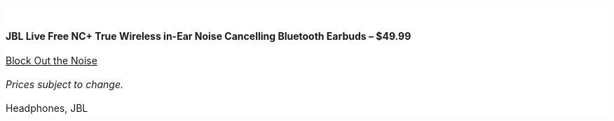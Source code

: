 
<div class="extendedBlock-wrapper block-coreImage undefined"><figure class="wp-block-image"><img alt="" src="https://cdnp3.stackassets.com/653e06e5d5b08a6a90f1bf8badc6996c706ef03e/store/0d854f1c74a5aa2182f7f79ec75880b7944d0965c0cfba82cfb3f09b2c9b/sale_313088_primary_image.jpg" /></figure></div>



<p><strong>JBL Live Free NC+ True Wireless in-Ear Noise Cancelling Bluetooth Earbuds &ndash; $49.99</strong></p>



<p><a href="https://shop.pcworld.com/sales/jbl-live-free-nc-true-wireless-in-ear-noise-cancelling-bluetooth-headphones?utm_source=pcworld.com&amp;utm_medium=referral-cta&amp;utm_campaign=jbl-live-free-nc-true-wireless-in-ear-noise-cancelling-bluetooth-headphones&amp;utm_term=scsf-557280&amp;utm_content=a0x1P000004yYqiQAE&amp;scsonar=1" rel="noreferrer noopener" target="_blank">Block Out the Noise</a></p>



<p><em>Prices subject to change.</em></p>
Headphones, JBL</div>
